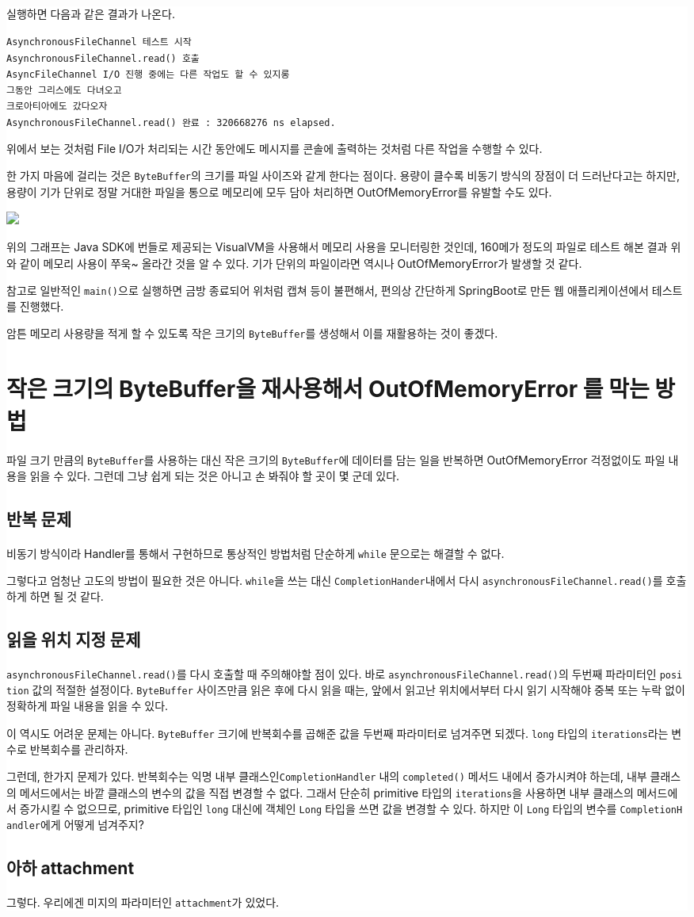 실행하면 다음과 같은 결과가 나온다.
 
```
AsynchronousFileChannel 테스트 시작
AsynchronousFileChannel.read() 호출
AsyncFileChannel I/O 진행 중에는 다른 작업도 할 수 있지롱
그동안 그리스에도 다녀오고
크로아티아에도 갔다오자
AsynchronousFileChannel.read() 완료 : 320668276 ns elapsed.
```
 
위에서 보는 것처럼 File I/O가 처리되는 시간 동안에도 메시지를 콘솔에 출력하는 것처럼 다른 작업을 수행할 수 있다.
 
한 가지 마음에 걸리는 것은 `ByteBuffer`의 크기를 파일 사이즈와 같게 한다는 점이다. 용량이 클수록 비동기 방식의 장점이 더 드러난다고는 하지만, 용량이 기가 단위로 정말 거대한 파일을 통으로 메모리에 모두 담아 처리하면 OutOfMemoryError를 유발할 수도 있다. 
 
![](http://i.imgur.com/26xMoli.png)
 
위의 그래프는 Java SDK에 번들로 제공되는 VisualVM을 사용해서 메모리 사용을 모니터링한 것인데, 160메가 정도의 파일로 테스트 해본 결과 위와 같이 메모리 사용이 쭈욱~ 올라간 것을 알 수 있다. 기가 단위의 파일이라면 역시나 OutOfMemoryError가 발생할 것 같다.
 
참고로 일반적인 `main()`으로 실행하면 금방 종료되어 위처럼 캡쳐 등이 불편해서, 편의상 간단하게 SpringBoot로 만든 웹 애플리케이션에서 테스트를 진행했다.
 
암튼 메모리 사용량을 적게 할 수 있도록 작은 크기의 `ByteBuffer`를 생성해서 이를 재활용하는 것이 좋겠다.
 
# 작은 크기의 ByteBuffer을 재사용해서 OutOfMemoryError 를 막는 방법
 
파일 크기 만큼의 `ByteBuffer`를 사용하는 대신 작은 크기의 `ByteBuffer`에 데이터를 담는 일을 반복하면 OutOfMemoryError 걱정없이도 파일 내용을 읽을 수 있다. 그런데 그냥 쉽게 되는 것은 아니고 손 봐줘야 할 곳이 몇 군데 있다. 
 
## 반복 문제
 
비동기 방식이라 Handler를 통해서 구현하므로 통상적인 방법처럼 단순하게 `while` 문으로는 해결할 수 없다.
 
그렇다고 엄청난 고도의 방법이 필요한 것은 아니다. `while`을 쓰는 대신 `CompletionHander`내에서 다시 `asynchronousFileChannel.read()`를 호출하게 하면 될 것 같다.
 
## 읽을 위치 지정 문제
 
`asynchronousFileChannel.read()`를 다시 호출할 때 주의해야할 점이 있다. 바로 `asynchronousFileChannel.read()`의 두번째 파라미터인 `position` 값의 적절한 설정이다. `ByteBuffer` 사이즈만큼 읽은 후에 다시 읽을 때는, 앞에서 읽고난 위치에서부터 다시 읽기 시작해야  중복 또는 누락 없이 정확하게 파일 내용을 읽을 수 있다. 
 
이 역시도 어려운 문제는 아니다. `ByteBuffer` 크기에 반복회수를 곱해준 값을 두번째 파라미터로 넘겨주면 되겠다. `long` 타입의 `iterations`라는 변수로 반복회수를 관리하자.
 
그런데, 한가지 문제가 있다. 반복회수는 익명 내부 클래스인`CompletionHandler` 내의 `completed()` 메서드 내에서 증가시켜야 하는데, 내부 클래스의 메서드에서는 바깥 클래스의 변수의 값을 직접 변경할 수 없다. 그래서 단순히 primitive 타입의 `iterations`을 사용하면 내부 클래스의 메서드에서 증가시킬 수 없으므로, primitive 타입인 `long` 대신에 객체인 `Long` 타입을 쓰면 값을 변경할 수 있다. 하지만 이 `Long` 타입의 변수를 `CompletionHandler`에게 어떻게 넘겨주지?
 
## 아하 attachment
 
그렇다. 우리에겐 미지의 파라미터인 `attachment`가 있었다.
 
